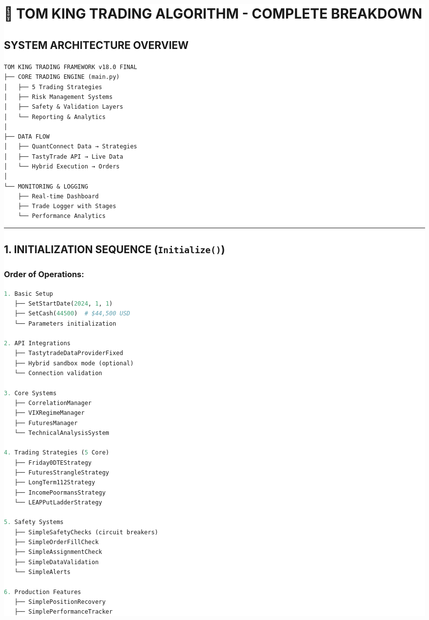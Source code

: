 # 🎯 TOM KING TRADING ALGORITHM - COMPLETE BREAKDOWN

## **SYSTEM ARCHITECTURE OVERVIEW**

```
TOM KING TRADING FRAMEWORK v18.0 FINAL
├── CORE TRADING ENGINE (main.py)
│   ├── 5 Trading Strategies
│   ├── Risk Management Systems
│   ├── Safety & Validation Layers
│   └── Reporting & Analytics
│
├── DATA FLOW
│   ├── QuantConnect Data → Strategies
│   ├── TastyTrade API → Live Data
│   └── Hybrid Execution → Orders
│
└── MONITORING & LOGGING
    ├── Real-time Dashboard
    ├── Trade Logger with Stages
    └── Performance Analytics
```

---

## **1. INITIALIZATION SEQUENCE** (`Initialize()`)

### **Order of Operations:**
```python
1. Basic Setup
   ├── SetStartDate(2024, 1, 1)
   ├── SetCash(44500)  # $44,500 USD
   └── Parameters initialization

2. API Integrations
   ├── TastytradeDataProviderFixed
   ├── Hybrid sandbox mode (optional)
   └── Connection validation

3. Core Systems
   ├── CorrelationManager
   ├── VIXRegimeManager
   ├── FuturesManager
   └── TechnicalAnalysisSystem

4. Trading Strategies (5 Core)
   ├── Friday0DTEStrategy
   ├── FuturesStrangleStrategy
   ├── LongTerm112Strategy
   ├── IncomePoormansStrategy
   └── LEAPPutLadderStrategy

5. Safety Systems
   ├── SimpleSafetyChecks (circuit breakers)
   ├── SimpleOrderFillCheck
   ├── SimpleAssignmentCheck
   ├── SimpleDataValidation
   └── SimpleAlerts

6. Production Features
   ├── SimplePositionRecovery
   ├── SimplePerformanceTracker
```